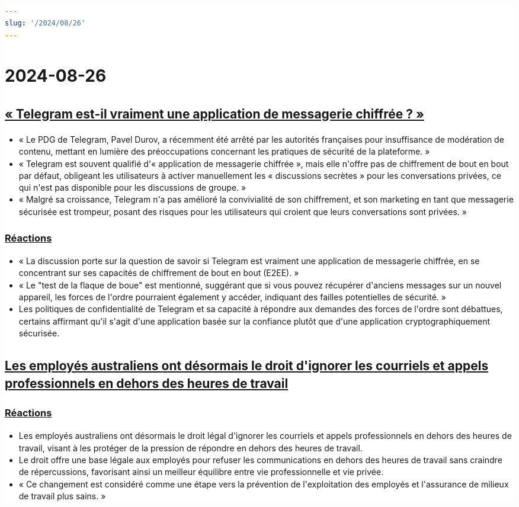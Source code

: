 ```yaml
---
slug: '/2024/08/26'
---
```


# 2024-08-26

## [« Telegram est-il vraiment une application de messagerie chiffrée ? »](https://blog.cryptographyengineering.com/2024/08/25/telegram-is-not-really-an-encrypted-messaging-app/)

- « Le PDG de Telegram, Pavel Durov, a récemment été arrêté par les autorités françaises pour insuffisance de modération de contenu, mettant en lumière des préoccupations concernant les pratiques de sécurité de la plateforme. »
- « Telegram est souvent qualifié d'« application de messagerie chiffrée », mais elle n'offre pas de chiffrement de bout en bout par défaut, obligeant les utilisateurs à activer manuellement les « discussions secrètes » pour les conversations privées, ce qui n'est pas disponible pour les discussions de groupe. »
- « Malgré sa croissance, Telegram n'a pas amélioré la convivialité de son chiffrement, et son marketing en tant que messagerie sécurisée est trompeur, posant des risques pour les utilisateurs qui croient que leurs conversations sont privées. »

### [Réactions](https://news.ycombinator.com/item?id=41350530)

- « La discussion porte sur la question de savoir si Telegram est vraiment une application de messagerie chiffrée, en se concentrant sur ses capacités de chiffrement de bout en bout (E2EE). »
- « Le "test de la flaque de boue" est mentionné, suggérant que si vous pouvez récupérer d'anciens messages sur un nouvel appareil, les forces de l'ordre pourraient également y accéder, indiquant des failles potentielles de sécurité. »
- Les politiques de confidentialité de Telegram et sa capacité à répondre aux demandes des forces de l'ordre sont débattues, certains affirmant qu'il s'agit d'une application basée sur la confiance plutôt que d'une application cryptographiquement sécurisée.

## [Les employés australiens ont désormais le droit d'ignorer les courriels et appels professionnels en dehors des heures de travail](https://www.reuters.com/world/asia-pacific/australian-employees-now-have-right-ignore-work-emails-calls-after-hours-2024-08-25/)

### [Réactions](https://news.ycombinator.com/item?id=41352681)

- Les employés australiens ont désormais le droit légal d'ignorer les courriels et appels professionnels en dehors des heures de travail, visant à les protéger de la pression de répondre en dehors des heures de travail.
- Le droit offre une base légale aux employés pour refuser les communications en dehors des heures de travail sans craindre de répercussions, favorisant ainsi un meilleur équilibre entre vie professionnelle et vie privée.
- « Ce changement est considéré comme une étape vers la prévention de l'exploitation des employés et l'assurance de milieux de travail plus sains. »
